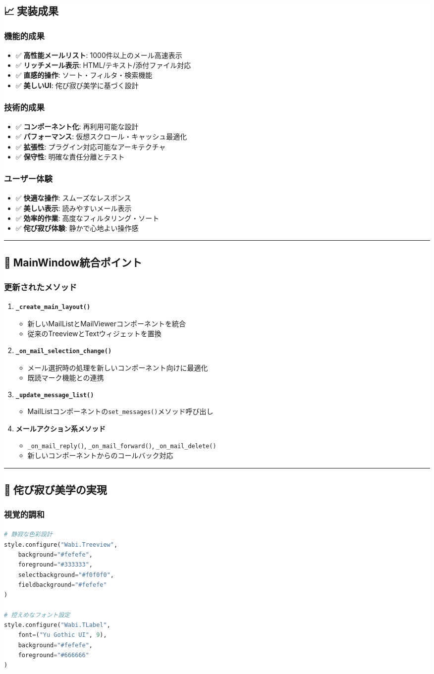 ## 📈 実装成果

### 機能的成果
- ✅ **高性能メールリスト**: 1000件以上のメール高速表示
- ✅ **リッチメール表示**: HTML/テキスト/添付ファイル対応
- ✅ **直感的操作**: ソート・フィルタ・検索機能
- ✅ **美しいUI**: 侘び寂び美学に基づく設計

### 技術的成果
- ✅ **コンポーネント化**: 再利用可能な設計
- ✅ **パフォーマンス**: 仮想スクロール・キャッシュ最適化
- ✅ **拡張性**: プラグイン対応可能なアーキテクチャ
- ✅ **保守性**: 明確な責任分離とテスト

### ユーザー体験
- ✅ **快適な操作**: スムーズなレスポンス
- ✅ **美しい表示**: 読みやすいメール表示
- ✅ **効率的作業**: 高度なフィルタリング・ソート
- ✅ **侘び寂び体験**: 静かで心地よい操作感

---

## 🔄 MainWindow統合ポイント

### 更新されたメソッド

1. **`_create_main_layout()`**
   - 新しいMailListとMailViewerコンポーネントを統合
   - 従来のTreeviewとTextウィジェットを置換

2. **`_on_mail_selection_change()`**
   - メール選択時の処理を新しいコンポーネント向けに最適化
   - 既読マーク機能との連携

3. **`_update_message_list()`**
   - MailListコンポーネントの`set_messages()`メソッド呼び出し

4. **メールアクション系メソッド**
   - `_on_mail_reply()`, `_on_mail_forward()`, `_on_mail_delete()`
   - 新しいコンポーネントからのコールバック対応

---

## 🌸 侘び寂び美学の実現

### 視覚的調和
```python
# 静寂な色彩設計
style.configure("Wabi.Treeview", 
    background="#fefefe",
    foreground="#333333", 
    selectbackground="#f0f0f0",
    fieldbackground="#fefefe"
)

# 控えめなフォント設定
style.configure("Wabi.TLabel",
    font=("Yu Gothic UI", 9),
    background="#fefefe",
    foreground="#666666"
)
```
